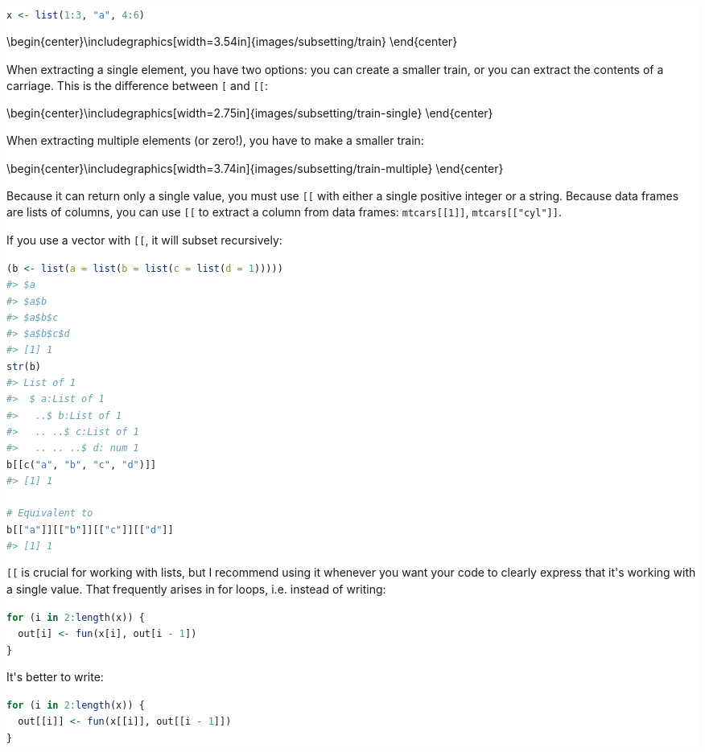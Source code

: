 ```r
x <- list(1:3, "a", 4:6)
```

\begin{center}\includegraphics[width=3.54in]{images/subsetting/train} \end{center}

When extracting a single element, you have two options: you can create a smaller train, or  you can extract the contents of a carriage. This is the difference between `[` and `[[`:


\begin{center}\includegraphics[width=2.75in]{images/subsetting/train-single} \end{center}

When extracting multiple elements (or zero!), you have to make a smaller train:


\begin{center}\includegraphics[width=3.74in]{images/subsetting/train-multiple} \end{center}

Because it can return only a single value, you must use `[[` with either a single positive integer or a string. Because data frames are lists of columns, you can use `[[` to extract a column from data frames: `mtcars[[1]]`, `mtcars[["cyl"]]`. 

If you use a vector with `[[`, it will subset recursively:


```r
(b <- list(a = list(b = list(c = list(d = 1)))))
#> $a
#> $a$b
#> $a$b$c
#> $a$b$c$d
#> [1] 1
str(b)
#> List of 1
#>  $ a:List of 1
#>   ..$ b:List of 1
#>   .. ..$ c:List of 1
#>   .. .. ..$ d: num 1
b[[c("a", "b", "c", "d")]]
#> [1] 1

# Equivalent to
b[["a"]][["b"]][["c"]][["d"]]
#> [1] 1
```

`[[` is crucial for working with lists, but I recommend using it whenever you want your code to clearly express that it's working with a single value. That frequently arises in for loops, i.e. instead of writing:


```r
for (i in 2:length(x)) {
  out[i] <- fun(x[i], out[i - 1])
}
```

It's better to write: 


```r
for (i in 2:length(x)) {
  out[[i]] <- fun(x[[i]], out[[i - 1]])
}
```


[^DRY]: This is sometimes called the DRY principle, or Don't Repeat Yourself.
[^constructs]: Technically speaking functions and environments are objects which allows one to do things in R you can't do in many other languages.
[^letters]: Surprisingly, what constitutes a letter is determined by your current locale. That means that the syntax of R code actually differs from computer to computer, and it's possible for a file that works on one computer to not even parse on another!
[^numeric]: `is.numeric()` is a general test for the “numberliness” of a vector and returns TRUE for both integer and double vectors. It is not a specific test for double vectors, which are often called numeric.
[^pairlist]: The reality is a little more complicated: attributes are actually stored in something called pairlists, which can you learn more about in [Advanced R](http://adv-r.had.co.nz)
[^named-vectors]: There are a couple less common ways. See [Advanced R](http://adv-r.had.co.nz)
[^data.frame]: We'll revisit this when we get into R for Data Science and discuss tibbles